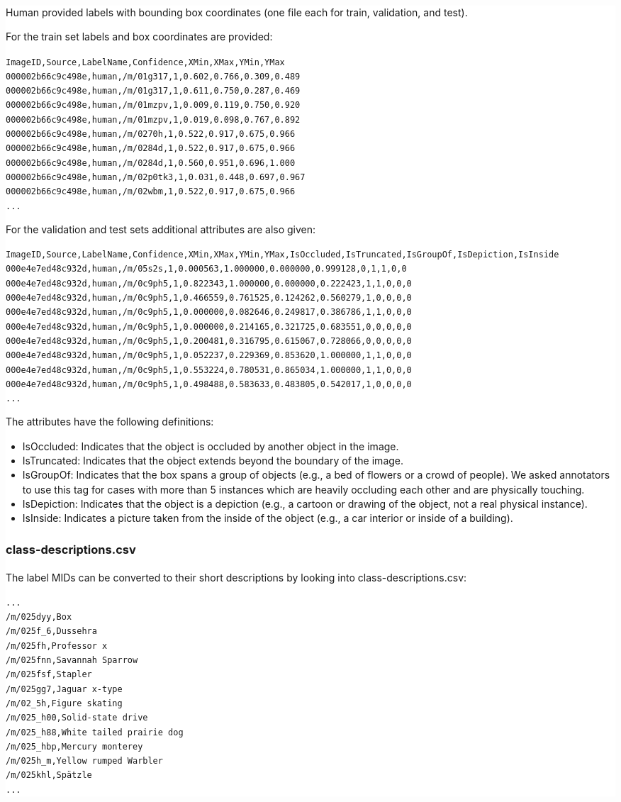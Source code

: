 Human provided labels with bounding box coordinates (one file each for train,
validation, and test).

For the train set labels and box coordinates are provided:

```
ImageID,Source,LabelName,Confidence,XMin,XMax,YMin,YMax
000002b66c9c498e,human,/m/01g317,1,0.602,0.766,0.309,0.489
000002b66c9c498e,human,/m/01g317,1,0.611,0.750,0.287,0.469
000002b66c9c498e,human,/m/01mzpv,1,0.009,0.119,0.750,0.920
000002b66c9c498e,human,/m/01mzpv,1,0.019,0.098,0.767,0.892
000002b66c9c498e,human,/m/0270h,1,0.522,0.917,0.675,0.966
000002b66c9c498e,human,/m/0284d,1,0.522,0.917,0.675,0.966
000002b66c9c498e,human,/m/0284d,1,0.560,0.951,0.696,1.000
000002b66c9c498e,human,/m/02p0tk3,1,0.031,0.448,0.697,0.967
000002b66c9c498e,human,/m/02wbm,1,0.522,0.917,0.675,0.966
...
```

For the validation and test sets additional attributes are also given:

```
ImageID,Source,LabelName,Confidence,XMin,XMax,YMin,YMax,IsOccluded,IsTruncated,IsGroupOf,IsDepiction,IsInside
000e4e7ed48c932d,human,/m/05s2s,1,0.000563,1.000000,0.000000,0.999128,0,1,1,0,0
000e4e7ed48c932d,human,/m/0c9ph5,1,0.822343,1.000000,0.000000,0.222423,1,1,0,0,0
000e4e7ed48c932d,human,/m/0c9ph5,1,0.466559,0.761525,0.124262,0.560279,1,0,0,0,0
000e4e7ed48c932d,human,/m/0c9ph5,1,0.000000,0.082646,0.249817,0.386786,1,1,0,0,0
000e4e7ed48c932d,human,/m/0c9ph5,1,0.000000,0.214165,0.321725,0.683551,0,0,0,0,0
000e4e7ed48c932d,human,/m/0c9ph5,1,0.200481,0.316795,0.615067,0.728066,0,0,0,0,0
000e4e7ed48c932d,human,/m/0c9ph5,1,0.052237,0.229369,0.853620,1.000000,1,1,0,0,0
000e4e7ed48c932d,human,/m/0c9ph5,1,0.553224,0.780531,0.865034,1.000000,1,1,0,0,0
000e4e7ed48c932d,human,/m/0c9ph5,1,0.498488,0.583633,0.483805,0.542017,1,0,0,0,0
...
```

The attributes have the following definitions:

- IsOccluded: Indicates that the object is occluded by another object in the image.
- IsTruncated: Indicates that the object extends beyond the boundary of the image.
- IsGroupOf: Indicates that the box spans a group of objects (e.g., a bed of flowers or a crowd of people). We asked annotators to use this tag for cases with more than 5 instances which are heavily occluding each other and are physically touching.
- IsDepiction: Indicates that the object is a depiction (e.g., a cartoon or drawing of the object, not a real physical instance).
- IsInside: Indicates a picture taken from the inside of the object (e.g., a car interior or inside of a building).

### class-descriptions.csv

The label MIDs can be converted to their short descriptions by looking into class-descriptions.csv:

```
...
/m/025dyy,Box
/m/025f_6,Dussehra
/m/025fh,Professor x
/m/025fnn,Savannah Sparrow
/m/025fsf,Stapler
/m/025gg7,Jaguar x-type
/m/02_5h,Figure skating
/m/025_h00,Solid-state drive
/m/025_h88,White tailed prairie dog
/m/025_hbp,Mercury monterey
/m/025h_m,Yellow rumped Warbler
/m/025khl,Spätzle
...
```
